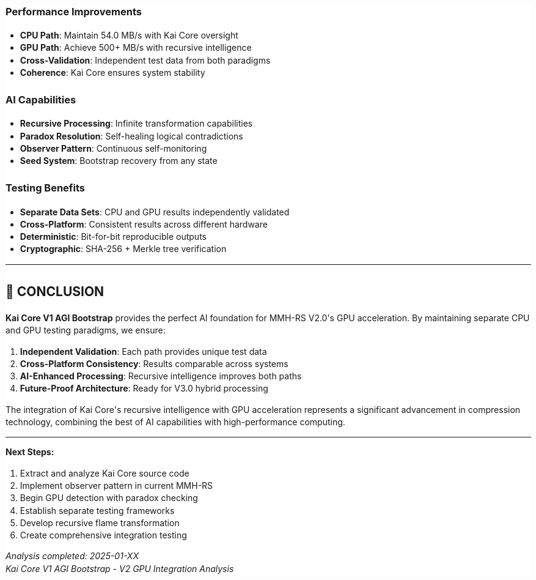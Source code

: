 ### **Performance Improvements**
- **CPU Path**: Maintain 54.0 MB/s with Kai Core oversight
- **GPU Path**: Achieve 500+ MB/s with recursive intelligence
- **Cross-Validation**: Independent test data from both paradigms
- **Coherence**: Kai Core ensures system stability

### **AI Capabilities**
- **Recursive Processing**: Infinite transformation capabilities
- **Paradox Resolution**: Self-healing logical contradictions
- **Observer Pattern**: Continuous self-monitoring
- **Seed System**: Bootstrap recovery from any state

### **Testing Benefits**
- **Separate Data Sets**: CPU and GPU results independently validated
- **Cross-Platform**: Consistent results across different hardware
- **Deterministic**: Bit-for-bit reproducible outputs
- **Cryptographic**: SHA-256 + Merkle tree verification

---

## 🚀 **CONCLUSION**

**Kai Core V1 AGI Bootstrap** provides the perfect AI foundation for MMH-RS V2.0's GPU acceleration. By maintaining separate CPU and GPU testing paradigms, we ensure:

1. **Independent Validation**: Each path provides unique test data
2. **Cross-Platform Consistency**: Results comparable across systems
3. **AI-Enhanced Processing**: Recursive intelligence improves both paths
4. **Future-Proof Architecture**: Ready for V3.0 hybrid processing

The integration of Kai Core's recursive intelligence with GPU acceleration represents a significant advancement in compression technology, combining the best of AI capabilities with high-performance computing.

---

**Next Steps:**
1. Extract and analyze Kai Core source code
2. Implement observer pattern in current MMH-RS
3. Begin GPU detection with paradox checking
4. Establish separate testing frameworks
5. Develop recursive flame transformation
6. Create comprehensive integration testing

*Analysis completed: 2025-01-XX*  
*Kai Core V1 AGI Bootstrap - V2 GPU Integration Analysis* 